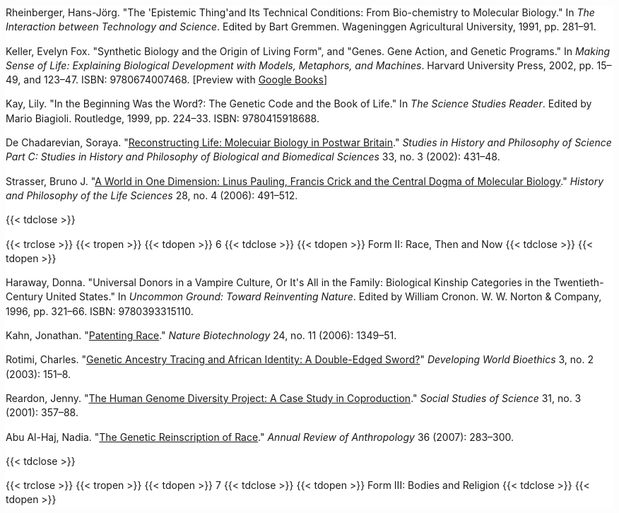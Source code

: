 
Rheinberger, Hans-Jörg. "The 'Epistemic Thing'and Its Technical Conditions: From Bio-chemistry to Molecular Biology." In _The Interaction between Technology and Science_. Edited by Bart Gremmen. Wageninggen Agricultural University, 1991, pp. 281–91.

Keller, Evelyn Fox. "Synthetic Biology and the Origin of Living Form", and "Genes. Gene Action, and Genetic Programs." In _Making Sense of Life: Explaining Biological Development with Models, Metaphors, and Machines_. Harvard University Press, 2002, pp. 15–49, and 123–47. ISBN: 9780674007468. \[Preview with [Google Books](http://books.google.com/books?id=NdtbR_N_vKYC&pg=PA15#v=onepage)\]

Kay, Lily. "In the Beginning Was the Word?: The Genetic Code and the Book of Life." In _The Science Studies Reader_. Edited by Mario Biagioli. Routledge, 1999, pp. 224–33. ISBN: 9780415918688.

De Chadarevian, Soraya. "[Reconstructing Life: Molecuiar Biology in Postwar Britain](http://dx.doi.org/10.1016/S1369-8486(02)00008-0)." _Studies in History and Philosophy of Science Part C: Studies in History and Philosophy of Biological and Biomedical Sciences_ 33, no. 3 (2002): 431–48.

Strasser, Bruno J. "[A World in One Dimension: Linus Pauling, Francis Crick and the Central Dogma of Molecular Biology](http://www.ncbi.nlm.nih.gov/pubmed/18351048)." _History and Philosophy of the Life Sciences_ 28, no. 4 (2006): 491–512.


{{< tdclose >}}

{{< trclose >}}
{{< tropen >}}
{{< tdopen >}}
6
{{< tdclose >}}
{{< tdopen >}}
Form II: Race, Then and Now
{{< tdclose >}}
{{< tdopen >}}


Haraway, Donna. "Universal Donors in a Vampire Culture, Or It's All in the Family: Biological Kinship Categories in the Twentieth-Century United States." In _Uncommon Ground: Toward Reinventing Nature_. Edited by William Cronon. W. W. Norton & Company, 1996, pp. 321–66. ISBN: 9780393315110.

Kahn, Jonathan. "[Patenting Race](http://dx.doi.org/10.1038/nbt1106-1349)." _Nature Biotechnology_ 24, no. 11 (2006): 1349–51.

Rotimi, Charles. "[Genetic Ancestry Tracing and African Identity: A Double-Edged Sword?](http://www.ncbi.nlm.nih.gov/pubmed/14768647)" _Developing World Bioethics_ 3, no. 2 (2003): 151–8.

Reardon, Jenny. "[The Human Genome Diversity Project: A Case Study in Coproduction](http://dx.doi.org/10.1177/030631201031003002)." _Social Studies of Science_ 31, no. 3 (2001): 357–88.

Abu Al-Haj, Nadia. "[The Genetic Reinscription of Race](http://dx.doi.org/10.1146/annurev.anthro.34.081804.120522)." _Annual Review of Anthropology_ 36 (2007): 283–300.


{{< tdclose >}}

{{< trclose >}}
{{< tropen >}}
{{< tdopen >}}
7
{{< tdclose >}}
{{< tdopen >}}
Form III: Bodies and Religion
{{< tdclose >}}
{{< tdopen >}}
